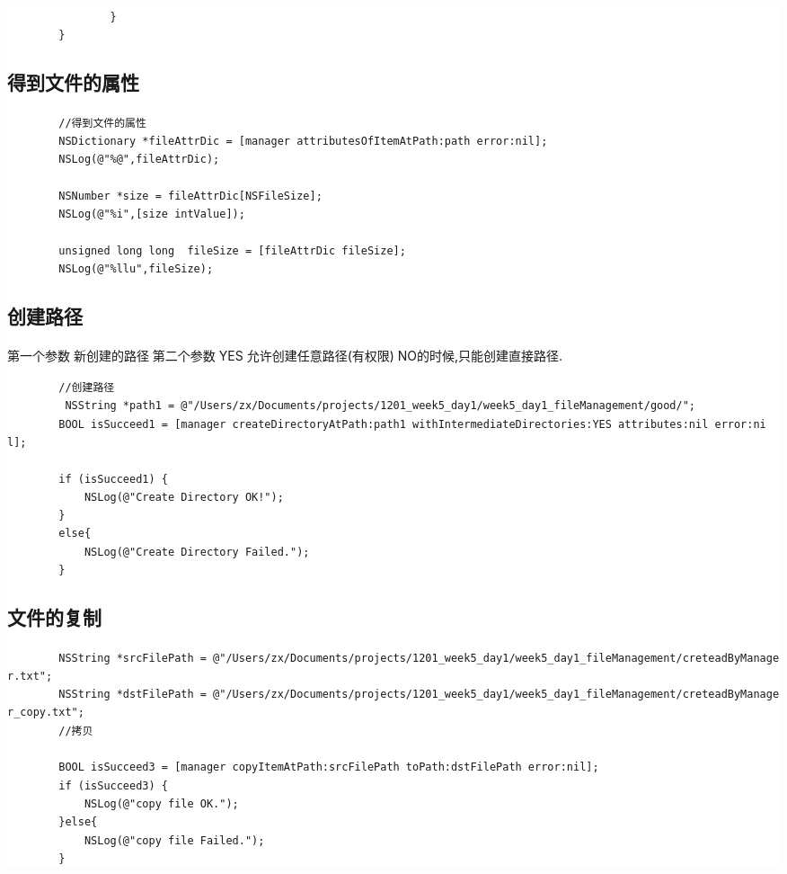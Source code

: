 ```
                }
        }
```

## 得到文件的属性

```
        //得到文件的属性
        NSDictionary *fileAttrDic = [manager attributesOfItemAtPath:path error:nil];
        NSLog(@"%@",fileAttrDic);
        
        NSNumber *size = fileAttrDic[NSFileSize];
        NSLog(@"%i",[size intValue]);
        
        unsigned long long  fileSize = [fileAttrDic fileSize];
        NSLog(@"%llu",fileSize);
```

## 创建路径

第一个参数  新创建的路径
第二个参数 YES 允许创建任意路径(有权限)
NO的时候,只能创建直接路径.


```
        //创建路径
         NSString *path1 = @"/Users/zx/Documents/projects/1201_week5_day1/week5_day1_fileManagement/good/";
        BOOL isSucceed1 = [manager createDirectoryAtPath:path1 withIntermediateDirectories:YES attributes:nil error:nil];
        
        if (isSucceed1) {
            NSLog(@"Create Directory OK!");
        }
        else{
            NSLog(@"Create Directory Failed.");
        }
```

## 文件的复制


```
        NSString *srcFilePath = @"/Users/zx/Documents/projects/1201_week5_day1/week5_day1_fileManagement/creteadByManager.txt";
        NSString *dstFilePath = @"/Users/zx/Documents/projects/1201_week5_day1/week5_day1_fileManagement/creteadByManager_copy.txt";
        //拷贝
        
        BOOL isSucceed3 = [manager copyItemAtPath:srcFilePath toPath:dstFilePath error:nil];
        if (isSucceed3) {
            NSLog(@"copy file OK.");
        }else{
            NSLog(@"copy file Failed.");
        }
```
